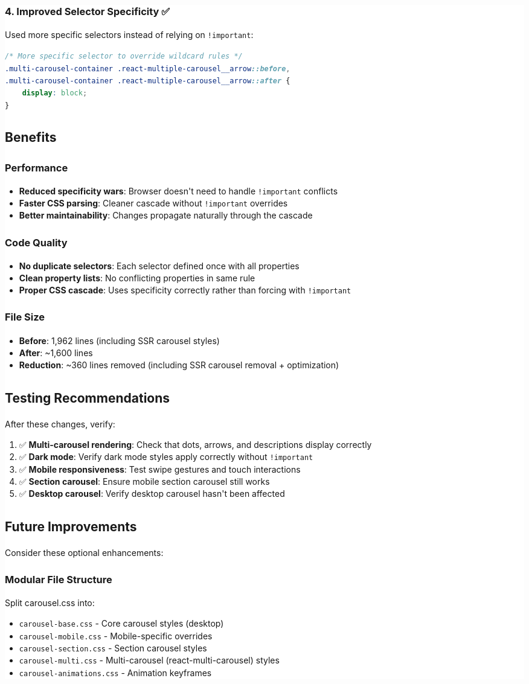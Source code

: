 ### 4. **Improved Selector Specificity** ✅
Used more specific selectors instead of relying on `!important`:

```css
/* More specific selector to override wildcard rules */
.multi-carousel-container .react-multiple-carousel__arrow::before,
.multi-carousel-container .react-multiple-carousel__arrow::after {
    display: block;
}
```

## Benefits

### Performance
- **Reduced specificity wars**: Browser doesn't need to handle `!important` conflicts
- **Faster CSS parsing**: Cleaner cascade without `!important` overrides
- **Better maintainability**: Changes propagate naturally through the cascade

### Code Quality
- **No duplicate selectors**: Each selector defined once with all properties
- **Clean property lists**: No conflicting properties in same rule
- **Proper CSS cascade**: Uses specificity correctly rather than forcing with `!important`

### File Size
- **Before**: 1,962 lines (including SSR carousel styles)
- **After**: ~1,600 lines
- **Reduction**: ~360 lines removed (including SSR carousel removal + optimization)

## Testing Recommendations

After these changes, verify:

1. ✅ **Multi-carousel rendering**: Check that dots, arrows, and descriptions display correctly
2. ✅ **Dark mode**: Verify dark mode styles apply correctly without `!important`
3. ✅ **Mobile responsiveness**: Test swipe gestures and touch interactions
4. ✅ **Section carousel**: Ensure mobile section carousel still works
5. ✅ **Desktop carousel**: Verify desktop carousel hasn't been affected

## Future Improvements

Consider these optional enhancements:

### Modular File Structure
Split carousel.css into:
- `carousel-base.css` - Core carousel styles (desktop)
- `carousel-mobile.css` - Mobile-specific overrides
- `carousel-section.css` - Section carousel styles
- `carousel-multi.css` - Multi-carousel (react-multi-carousel) styles
- `carousel-animations.css` - Animation keyframes

